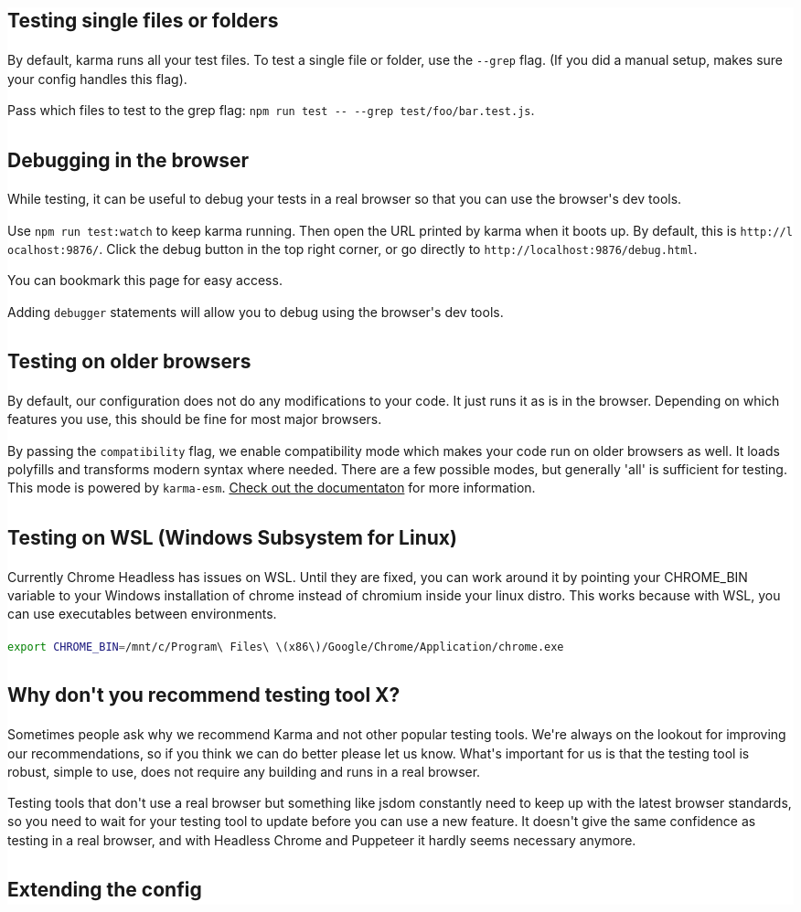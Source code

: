 ## Testing single files or folders

By default, karma runs all your test files. To test a single file or folder, use the `--grep` flag. (If you did a manual setup, makes sure your config handles this flag).

Pass which files to test to the grep flag: `npm run test -- --grep test/foo/bar.test.js`.

## Debugging in the browser

While testing, it can be useful to debug your tests in a real browser so that you can use the browser's dev tools.

Use `npm run test:watch` to keep karma running. Then open the URL printed by karma when it boots up. By default, this is `http://localhost:9876/`. Click the debug button in the top right corner, or go directly to `http://localhost:9876/debug.html`.

You can bookmark this page for easy access.

Adding `debugger` statements will allow you to debug using the browser's dev tools.

## Testing on older browsers

By default, our configuration does not do any modifications to your code. It just runs it as is in the browser. Depending on which features you use, this should be fine for most major browsers.

By passing the `compatibility` flag, we enable compatibility mode which makes your code run on older browsers as well. It loads polyfills and transforms modern syntax where needed. There are a few possible modes, but generally 'all' is sufficient for testing. This mode is powered by `karma-esm`. [Check out the documentaton](https://open-wc.org/testing/karma-esm.html) for more information.

## Testing on WSL (Windows Subsystem for Linux)

Currently Chrome Headless has issues on WSL.
Until they are fixed, you can work around it by pointing your CHROME_BIN variable to your Windows installation of chrome instead of chromium inside your linux distro.
This works because with WSL, you can use executables between environments.

```bash
export CHROME_BIN=/mnt/c/Program\ Files\ \(x86\)/Google/Chrome/Application/chrome.exe
```

## Why don't you recommend testing tool X?

Sometimes people ask why we recommend Karma and not other popular testing tools. We're always on the lookout for improving our recommendations, so if you think we can do better please let us know. What's important for us is that the testing tool is robust, simple to use, does not require any building and runs in a real browser.

Testing tools that don't use a real browser but something like jsdom constantly need to keep up with the latest browser standards, so you need to wait for your testing tool to update before you can use a new feature. It doesn't give the same confidence as testing in a real browser, and with Headless Chrome and Puppeteer it hardly seems necessary anymore.

## Extending the config
